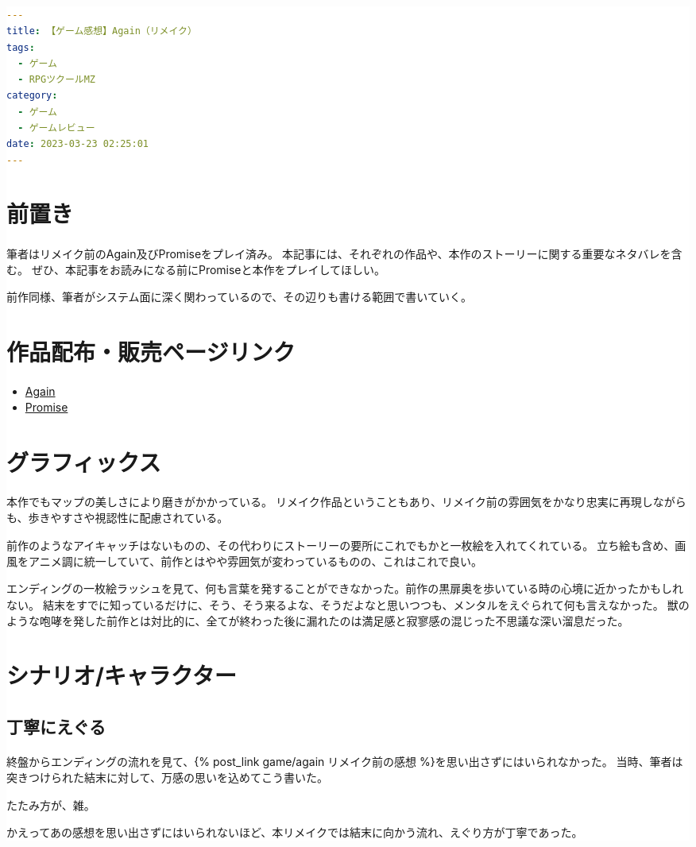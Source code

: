 ```yaml
---
title: 【ゲーム感想】Again（リメイク）
tags:
  - ゲーム
  - RPGツクールMZ
category:
  - ゲーム
  - ゲームレビュー
date: 2023-03-23 02:25:01
---
```



# 前置き

筆者はリメイク前のAgain及びPromiseをプレイ済み。
本記事には、それぞれの作品や、本作のストーリーに関する重要なネタバレを含む。
ぜひ、本記事をお読みになる前にPromiseと本作をプレイしてほしい。

前作同様、筆者がシステム面に深く関わっているので、その辺りも書ける範囲で書いていく。



# 作品配布・販売ページリンク

* [Again](https://www.dlsite.com/home/work/=/product_id/RJ354000.html)
* [Promise](https://www.dlsite.com/home/work/=/product_id/RJ270599.html)

# グラフィックス

本作でもマップの美しさにより磨きがかかっている。
リメイク作品ということもあり、リメイク前の雰囲気をかなり忠実に再現しながらも、歩きやすさや視認性に配慮されている。

前作のようなアイキャッチはないものの、その代わりにストーリーの要所にこれでもかと一枚絵を入れてくれている。
立ち絵も含め、画風をアニメ調に統一していて、前作とはやや雰囲気が変わっているものの、これはこれで良い。

エンディングの一枚絵ラッシュを見て、何も言葉を発することができなかった。前作の黒扉奥を歩いている時の心境に近かったかもしれない。
結末をすでに知っているだけに、そう、そう来るよな、そうだよなと思いつつも、メンタルをえぐられて何も言えなかった。
獣のような咆哮を発した前作とは対比的に、全てが終わった後に漏れたのは満足感と寂寥感の混じった不思議な深い溜息だった。

# シナリオ/キャラクター

## 丁寧にえぐる

終盤からエンディングの流れを見て、{% post_link game/again リメイク前の感想 %}を思い出さずにはいられなかった。
当時、筆者は突きつけられた結末に対して、万感の思いを込めてこう書いた。

たたみ方が、雑。

かえってあの感想を思い出さずにはいられないほど、本リメイクでは結末に向かう流れ、えぐり方が丁寧であった。
